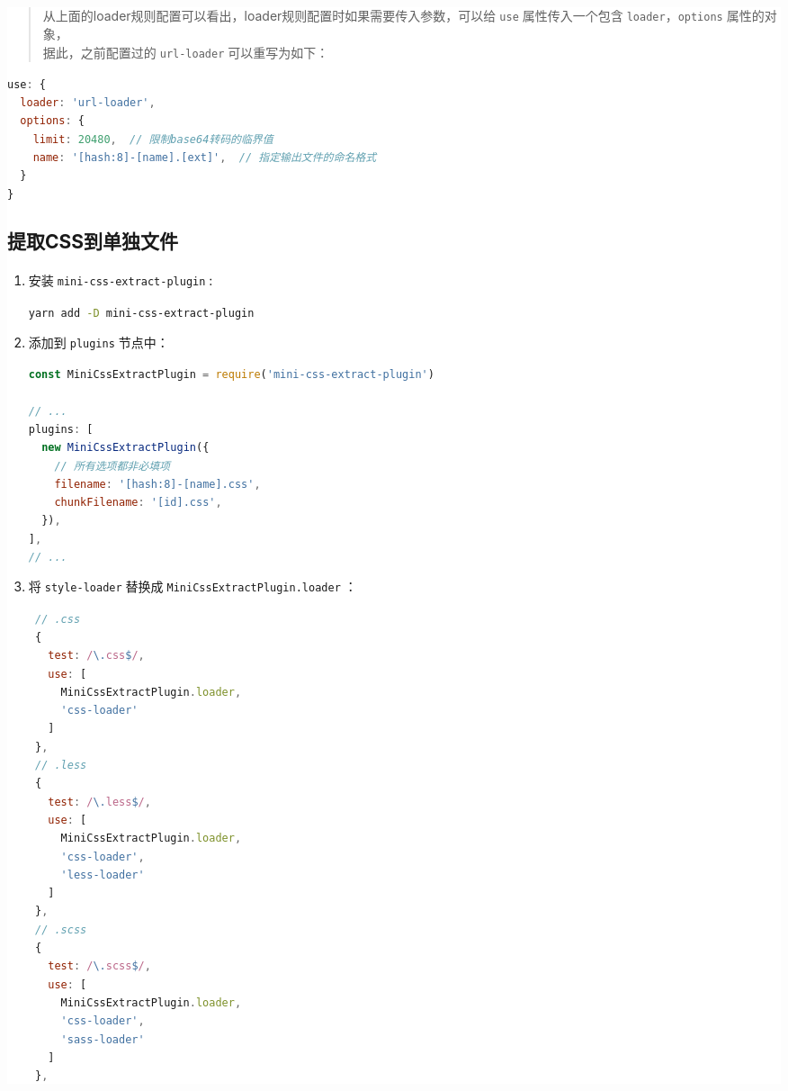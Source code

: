    ```js
   ```  

> 从上面的loader规则配置可以看出，loader规则配置时如果需要传入参数，可以给 `use` 属性传入一个包含 `loader`，`options` 属性的对象，  
> 据此，之前配置过的 `url-loader` 可以重写为如下：  

```js
use: {
  loader: 'url-loader',
  options: {
    limit: 20480,  // 限制base64转码的临界值
    name: '[hash:8]-[name].[ext]',  // 指定输出文件的命名格式
  }
}
```

## 提取CSS到单独文件
1. 安装 `mini-css-extract-plugin` :
   ```sh
   yarn add -D mini-css-extract-plugin
   ```
2. 添加到 `plugins` 节点中：  
   ```js
   const MiniCssExtractPlugin = require('mini-css-extract-plugin')

   // ...
   plugins: [
     new MiniCssExtractPlugin({
       // 所有选项都非必填项
       filename: '[hash:8]-[name].css',
       chunkFilename: '[id].css',
     }),
   ],
   // ...

   ```

3. 将 `style-loader` 替换成 `MiniCssExtractPlugin.loader` ：  
   ```js
    // .css
    {
      test: /\.css$/,
      use: [
        MiniCssExtractPlugin.loader,
        'css-loader'
      ]
    },
    // .less
    {
      test: /\.less$/,
      use: [
        MiniCssExtractPlugin.loader,
        'css-loader', 
        'less-loader'
      ]
    },
    // .scss
    { 
      test: /\.scss$/, 
      use: [
        MiniCssExtractPlugin.loader, 
        'css-loader', 
        'sass-loader'
      ] 
    },
   ```  